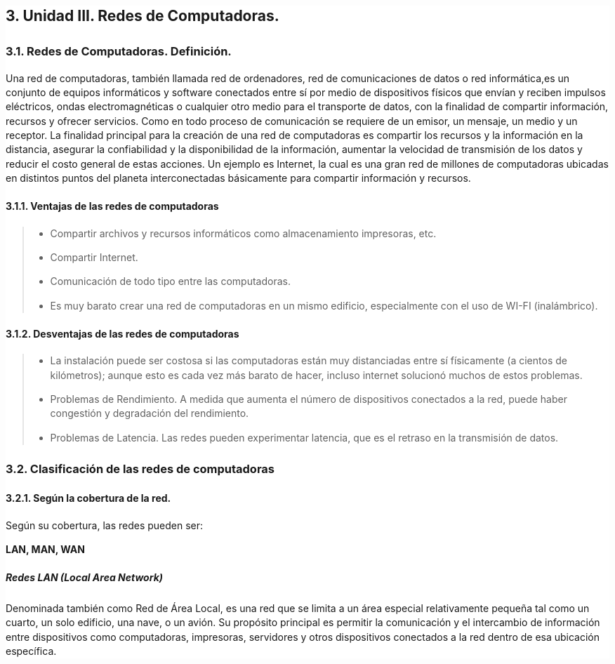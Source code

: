 ## 3. Unidad III. Redes de Computadoras.

### 3.1. Redes de Computadoras. Definición.

Una red de computadoras, también llamada red de ordenadores, red de comunicaciones de datos o red informática,es un conjunto de equipos informáticos y software conectados entre sí por medio de dispositivos físicos que envían y reciben impulsos eléctricos, ondas electromagnéticas o cualquier otro medio para el transporte de datos, con la finalidad de compartir información, recursos y ofrecer servicios.
Como en todo proceso de comunicación se requiere de un emisor, un mensaje, un medio y un receptor. La finalidad principal para la creación de una red de computadoras es compartir los recursos y la información en la distancia, asegurar la confiabilidad y la disponibilidad de la información, aumentar la velocidad de transmisión de los datos y reducir el costo general de estas acciones. Un ejemplo es Internet, la cual es una gran red de millones de computadoras ubicadas en distintos puntos del planeta interconectadas básicamente para compartir información y recursos.

#### 3.1.1. Ventajas de las redes de computadoras


> - Compartir archivos y recursos informáticos como almacenamiento impresoras, etc.
>
> - Compartir Internet.
>
> - Comunicación de todo tipo entre las computadoras.
>
> - Es muy barato crear una red de computadoras en un mismo edificio, especialmente con el uso de WI-FI (inalámbrico).

#### 3.1.2. Desventajas de las redes de computadoras

> - La instalación puede ser costosa si las computadoras están muy distanciadas entre sí físicamente (a cientos de kilómetros); aunque esto es cada vez más barato de hacer, incluso internet solucionó muchos de estos problemas.
>
> - Problemas de Rendimiento. A medida que aumenta el número de dispositivos conectados a la red, puede haber congestión y degradación del rendimiento.
>
> - Problemas de Latencia. Las redes pueden experimentar latencia, que es el retraso en la transmisión de datos.


### 3.2. Clasificación de las redes de computadoras


#### 3.2.1. Según la cobertura de la red.


Según su cobertura, las redes pueden ser:


**LAN, MAN, WAN**

##### Redes LAN (Local Area Network)

Denominada también como Red de Área Local, es una red que se limita a un área especial relativamente pequeña tal como un cuarto, un solo edificio, una nave, o un avión. Su propósito principal es permitir la comunicación y el intercambio de información entre dispositivos como computadoras, impresoras, servidores y otros dispositivos conectados a la red dentro de esa ubicación específica.
